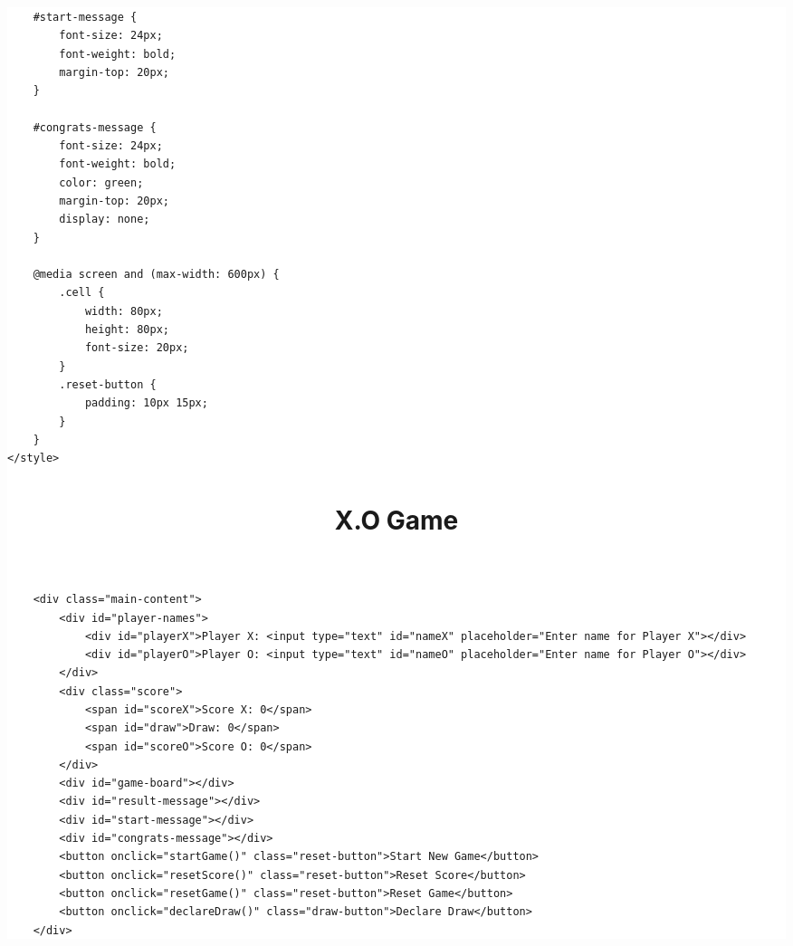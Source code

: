         #start-message {
            font-size: 24px;
            font-weight: bold;
            margin-top: 20px;
        }

        #congrats-message {
            font-size: 24px;
            font-weight: bold;
            color: green;
            margin-top: 20px;
            display: none;
        }

        @media screen and (max-width: 600px) {
            .cell {
                width: 80px;
                height: 80px;
                font-size: 20px;
            }
            .reset-button {
                padding: 10px 15px;
            }
        }
    </style>
</head>

<body>
    <div class="container">
        <header class="header">
            <h1>X.O Game</h1>
        </header>

        <div class="main-content">
            <div id="player-names">
                <div id="playerX">Player X: <input type="text" id="nameX" placeholder="Enter name for Player X"></div>
                <div id="playerO">Player O: <input type="text" id="nameO" placeholder="Enter name for Player O"></div>
            </div>
            <div class="score">
                <span id="scoreX">Score X: 0</span>
                <span id="draw">Draw: 0</span>
                <span id="scoreO">Score O: 0</span>
            </div>
            <div id="game-board"></div>
            <div id="result-message"></div>
            <div id="start-message"></div>
            <div id="congrats-message"></div>
            <button onclick="startGame()" class="reset-button">Start New Game</button>
            <button onclick="resetScore()" class="reset-button">Reset Score</button>
            <button onclick="resetGame()" class="reset-button">Reset Game</button>
            <button onclick="declareDraw()" class="draw-button">Declare Draw</button>
        </div>

